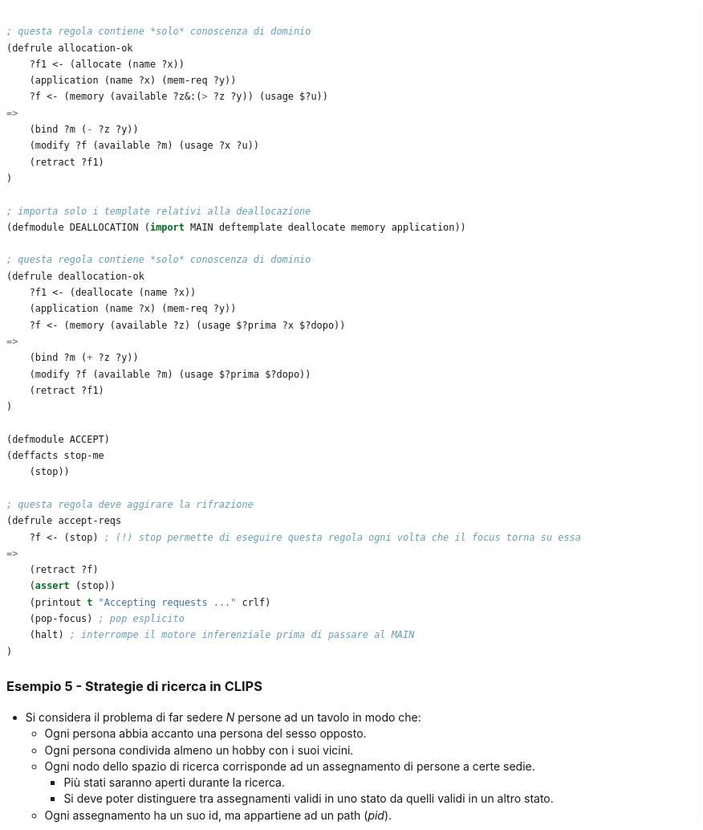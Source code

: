 ```lisp

; questa regola contiene *solo* conoscenza di dominio
(defrule allocation-ok
    ?f1 <- (allocate (name ?x))
    (application (name ?x) (mem-req ?y))
    ?f <- (memory (available ?z&:(> ?z ?y)) (usage $?u)) 
=>
    (bind ?m (- ?z ?y))
    (modify ?f (available ?m) (usage ?x ?u))
    (retract ?f1)
)

; importa solo i template relativi alla deallocazione
(defmodule DEALLOCATION (import MAIN deftemplate deallocate memory application))

; questa regola contiene *solo* conoscenza di dominio
(defrule deallocation-ok
    ?f1 <- (deallocate (name ?x))
    (application (name ?x) (mem-req ?y))
    ?f <- (memory (available ?z) (usage $?prima ?x $?dopo))
=>
    (bind ?m (+ ?z ?y))
    (modify ?f (available ?m) (usage $?prima $?dopo))
    (retract ?f1)
)

(defmodule ACCEPT)
(deffacts stop-me
    (stop))

; questa regola deve aggirare la rifrazione
(defrule accept-reqs
    ?f <- (stop) ; (!) stop permette di eseguire questa regola ogni volta che il focus torna su essa
=>
    (retract ?f)
    (assert (stop))
    (printout t "Accepting requests ..." crlf)
    (pop-focus) ; pop esplicito
    (halt) ; interrompe il motore inferenziale prima di passare al MAIN
)
```

### Esempio 5 - Strategie di ricerca in CLIPS

- Si considera il problema di far sedere $N$ persone ad un tavolo in modo che:
    - Ogni persona abbia accanto una persona del sesso opposto.
    - Ogni persona condivida almeno un hobby con i suoi vicini.
    - Ogni nodo dello spazio di ricerca corrisponde ad un assegnamento di persone a certe sedie.
        - Più stati saranno aperti durante la ricerca.
        - Si deve poter distinguere tra assegnamenti validi in uno stato da quelli validi in un altro stato.
    - Ogni assegnamento ha un suo id, ma appartiene ad un path (*pid*).
